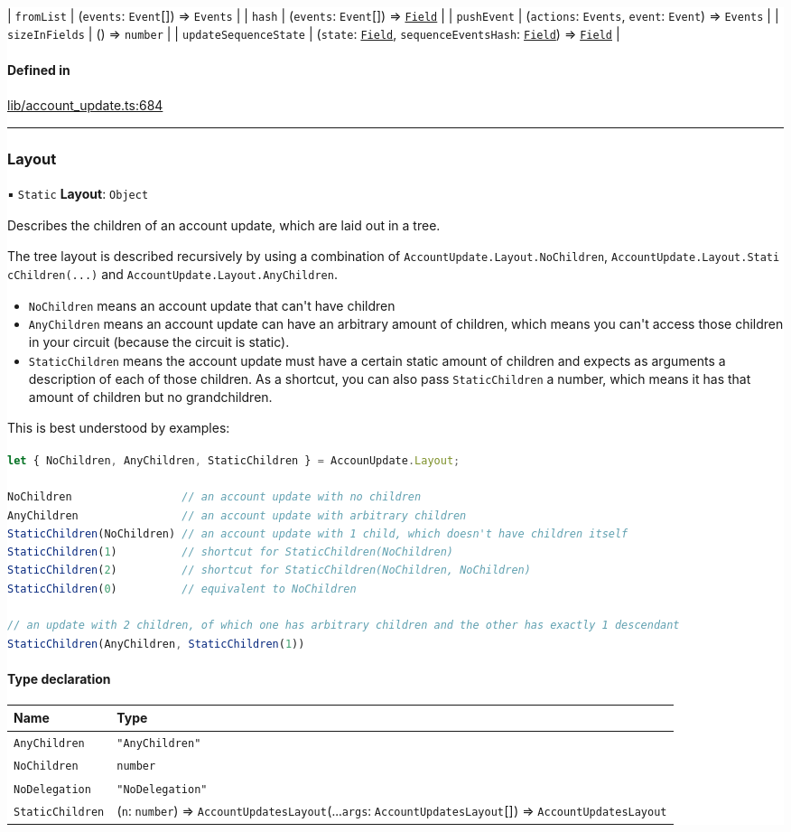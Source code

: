 | `fromList` | (`events`: `Event`[]) => `Events` |
| `hash` | (`events`: `Event`[]) => [`Field`](Field.md) |
| `pushEvent` | (`actions`: `Events`, `event`: `Event`) => `Events` |
| `sizeInFields` | () => `number` |
| `updateSequenceState` | (`state`: [`Field`](Field.md), `sequenceEventsHash`: [`Field`](Field.md)) => [`Field`](Field.md) |

#### Defined in

[lib/account_update.ts:684](https://github.com/o1-labs/o1js/blob/56975fc/src/lib/account_update.ts#L684)

___

### Layout

▪ `Static` **Layout**: `Object`

Describes the children of an account update, which are laid out in a tree.

The tree layout is described recursively by using a combination of `AccountUpdate.Layout.NoChildren`, `AccountUpdate.Layout.StaticChildren(...)` and `AccountUpdate.Layout.AnyChildren`.
- `NoChildren` means an account update that can't have children
- `AnyChildren` means an account update can have an arbitrary amount of children, which means you can't access those children in your circuit (because the circuit is static).
- `StaticChildren` means the account update must have a certain static amount of children and expects as arguments a description of each of those children.
  As a shortcut, you can also pass `StaticChildren` a number, which means it has that amount of children but no grandchildren.

This is best understood by examples:

```ts
let { NoChildren, AnyChildren, StaticChildren } = AccounUpdate.Layout;

NoChildren                 // an account update with no children
AnyChildren                // an account update with arbitrary children
StaticChildren(NoChildren) // an account update with 1 child, which doesn't have children itself
StaticChildren(1)          // shortcut for StaticChildren(NoChildren)
StaticChildren(2)          // shortcut for StaticChildren(NoChildren, NoChildren)
StaticChildren(0)          // equivalent to NoChildren

// an update with 2 children, of which one has arbitrary children and the other has exactly 1 descendant
StaticChildren(AnyChildren, StaticChildren(1))
```

#### Type declaration

| Name | Type |
| :------ | :------ |
| `AnyChildren` | ``"AnyChildren"`` |
| `NoChildren` | `number` |
| `NoDelegation` | ``"NoDelegation"`` |
| `StaticChildren` | (`n`: `number`) => `AccountUpdatesLayout`(...`args`: `AccountUpdatesLayout`[]) => `AccountUpdatesLayout` |
